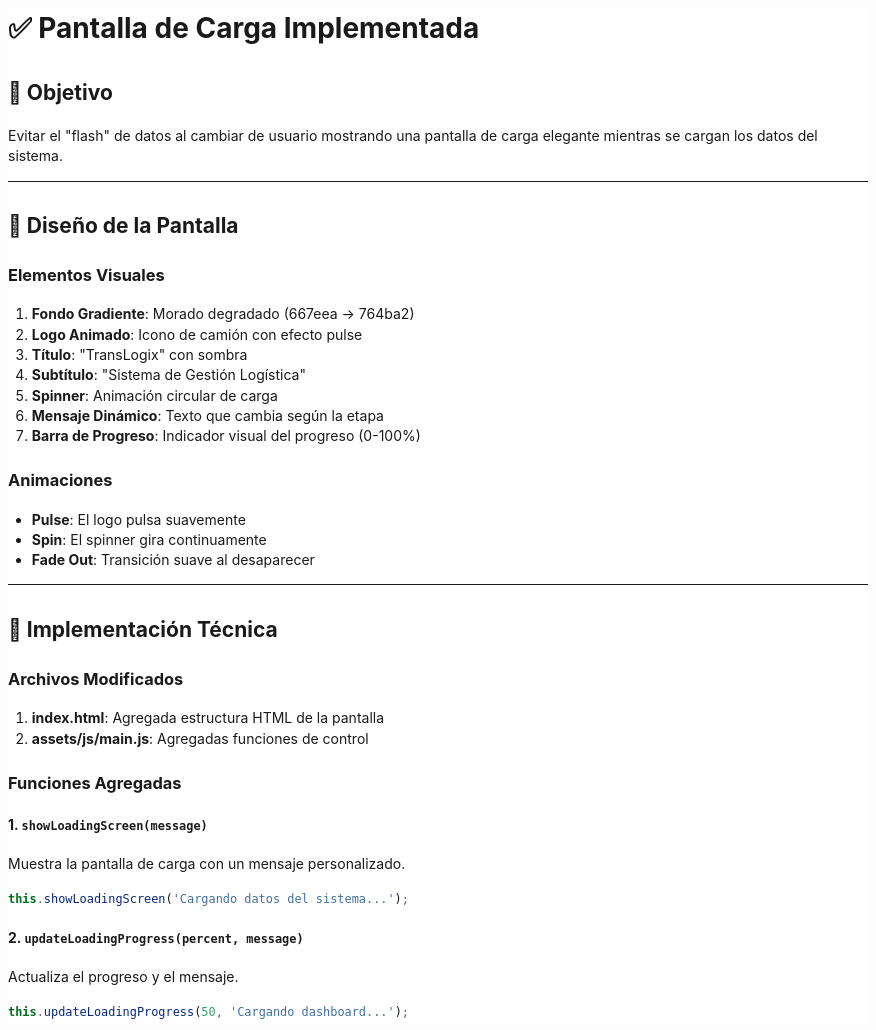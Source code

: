 # ✅ Pantalla de Carga Implementada

## 🎯 Objetivo

Evitar el "flash" de datos al cambiar de usuario mostrando una pantalla de carga elegante mientras se cargan los datos del sistema.

---

## 🎨 Diseño de la Pantalla

### Elementos Visuales

1. **Fondo Gradiente**: Morado degradado (667eea → 764ba2)
2. **Logo Animado**: Icono de camión con efecto pulse
3. **Título**: "TransLogix" con sombra
4. **Subtítulo**: "Sistema de Gestión Logística"
5. **Spinner**: Animación circular de carga
6. **Mensaje Dinámico**: Texto que cambia según la etapa
7. **Barra de Progreso**: Indicador visual del progreso (0-100%)

### Animaciones

- **Pulse**: El logo pulsa suavemente
- **Spin**: El spinner gira continuamente
- **Fade Out**: Transición suave al desaparecer

---

## 🔧 Implementación Técnica

### Archivos Modificados

1. **index.html**: Agregada estructura HTML de la pantalla
2. **assets/js/main.js**: Agregadas funciones de control

### Funciones Agregadas

#### 1. `showLoadingScreen(message)`
Muestra la pantalla de carga con un mensaje personalizado.

```javascript
this.showLoadingScreen('Cargando datos del sistema...');
```

#### 2. `updateLoadingProgress(percent, message)`
Actualiza el progreso y el mensaje.

```javascript
this.updateLoadingProgress(50, 'Cargando dashboard...');
```

